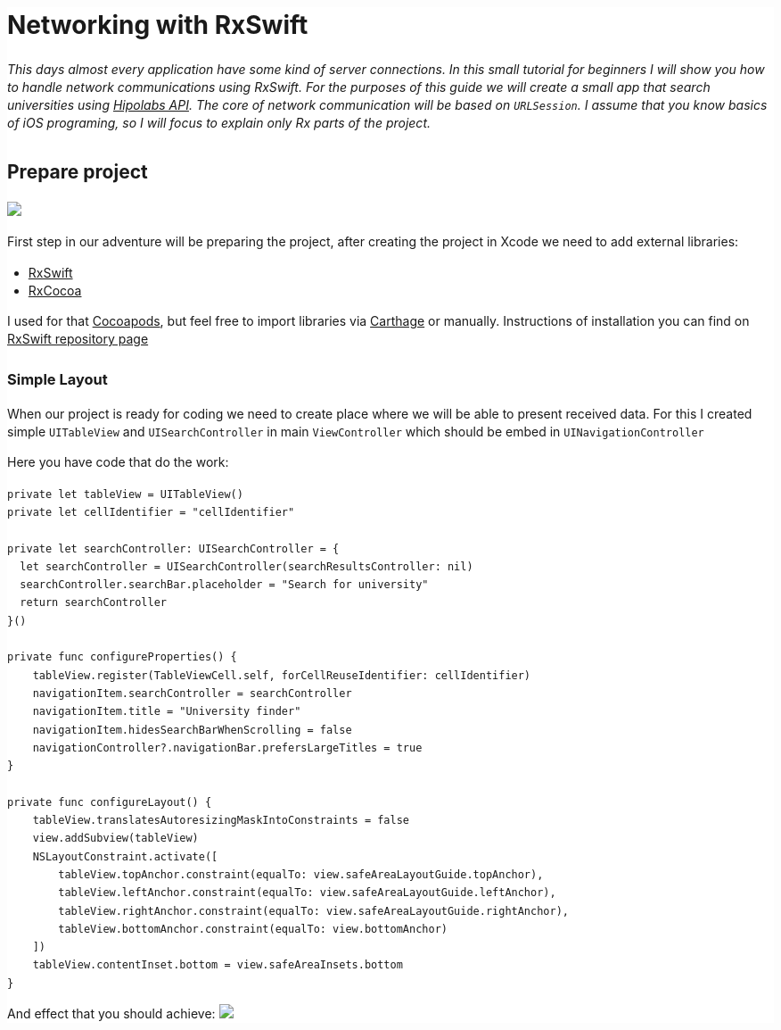 # Networking with RxSwift

*This days almost every application have some kind of server connections. In this small tutorial for beginners I will show you how to handle network communications using RxSwift. For the purposes of this guide we will create a small app that search universities using [Hipolabs API](http://universities.hipolabs.com/). The core of network communication will be based on `URLSession`. I assume that you know basics of iOS programing, so I will focus to explain only Rx parts of the project.*

## Prepare project
![](https://media.giphy.com/media/VGG8UY1nEl66Y/giphy.gif)

First step in our adventure will be preparing the project, after creating the project in Xcode we need to add external libraries:

* [RxSwift](https://github.com/ReactiveX/RxSwift)
* [RxCocoa](https://github.com/ReactiveX/RxSwift)

I used for that [Cocoapods](https://cocoapods.org), but feel free to import libraries via [Carthage](https://github.com/Carthage/Carthage) or manually. Instructions of installation you can find on [RxSwift repository page](https://github.com/ReactiveX/RxSwift#installation)

### Simple Layout

When our project is ready for coding we need to create place where we will be able to present received data. For this I created simple `UITableView` and `UISearchController` in main `ViewController` which should be embed in `UINavigationController`

Here you have code that do the work:
```
private let tableView = UITableView()
private let cellIdentifier = "cellIdentifier"

private let searchController: UISearchController = {
  let searchController = UISearchController(searchResultsController: nil)
  searchController.searchBar.placeholder = "Search for university"
  return searchController
}()

private func configureProperties() {
    tableView.register(TableViewCell.self, forCellReuseIdentifier: cellIdentifier)
    navigationItem.searchController = searchController
    navigationItem.title = "University finder"
    navigationItem.hidesSearchBarWhenScrolling = false
    navigationController?.navigationBar.prefersLargeTitles = true
}

private func configureLayout() {
    tableView.translatesAutoresizingMaskIntoConstraints = false
    view.addSubview(tableView)
    NSLayoutConstraint.activate([
        tableView.topAnchor.constraint(equalTo: view.safeAreaLayoutGuide.topAnchor),
        tableView.leftAnchor.constraint(equalTo: view.safeAreaLayoutGuide.leftAnchor),
        tableView.rightAnchor.constraint(equalTo: view.safeAreaLayoutGuide.rightAnchor),
        tableView.bottomAnchor.constraint(equalTo: view.bottomAnchor)
    ])
    tableView.contentInset.bottom = view.safeAreaInsets.bottom
}
```
And effect that you should achieve:
![](https://media.giphy.com/media/xULW8KZqpGa3HAAG7C/giphy.gif)
